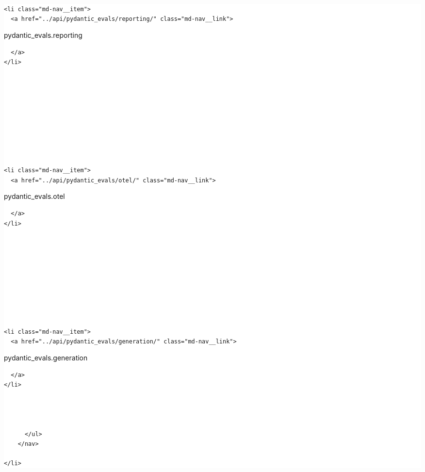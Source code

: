     <li class="md-nav__item">
      <a href="../api/pydantic_evals/reporting/" class="md-nav__link">
        
  
  <span class="md-ellipsis">
    pydantic_evals.reporting
    
  </span>
  

      </a>
    </li>
  

              
            
              
                
  
  
  
  
    <li class="md-nav__item">
      <a href="../api/pydantic_evals/otel/" class="md-nav__link">
        
  
  <span class="md-ellipsis">
    pydantic_evals.otel
    
  </span>
  

      </a>
    </li>
  

              
            
              
                
  
  
  
  
    <li class="md-nav__item">
      <a href="../api/pydantic_evals/generation/" class="md-nav__link">
        
  
  <span class="md-ellipsis">
    pydantic_evals.generation
    
  </span>
  

      </a>
    </li>
  

              
            
          </ul>
        </nav>
      
    </li>
  

    
  </ul>
</nav>
                  </div>
                </div>
              </div>
            